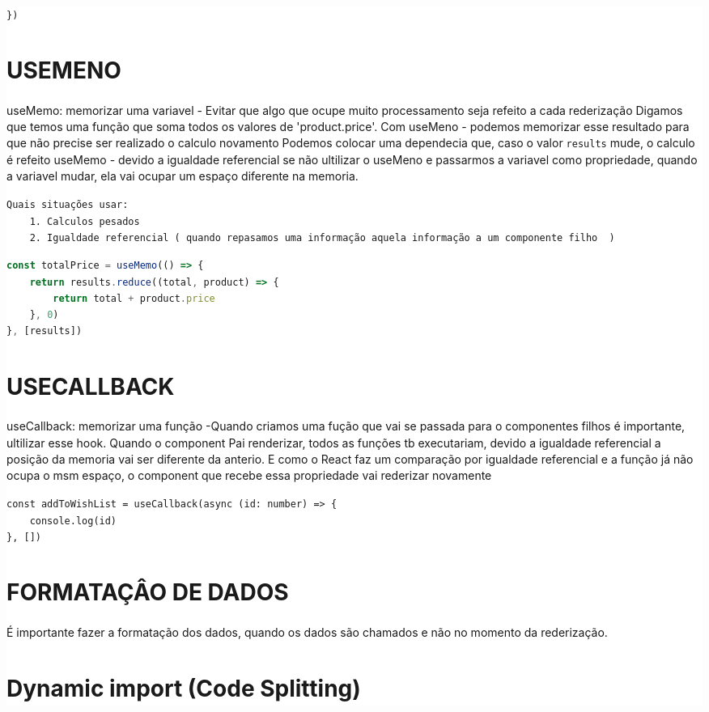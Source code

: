 ```ts
})
```

# USEMENO

useMemo: memorizar uma variavel - Evitar que algo que ocupe muito processamento seja refeito a cada rederização
    Digamos que temos uma função que soma todos os valores de 'product.price'.
    Com useMeno - podemos memorizar esse resultado para que não precise ser realizado o calculo novamento
    Podemos colocar uma dependecia que, caso o valor `results` mude, o calculo é refeito
useMemo - devido a igualdade referencial se não ultilizar o useMeno e passarmos a variavel como propriedade,
    quando a variavel mudar, ela vai ocupar um espaço diferente na memoria.

    Quais situações usar:
        1. Calculos pesados
        2. Igualdade referencial ( quando repasamos uma informação aquela informação a um componente filho  )

```ts
const totalPrice = useMemo(() => {
    return results.reduce((total, product) => {
        return total + product.price
    }, 0)
}, [results])
```

# USECALLBACK

useCallback: memorizar uma função -Quando criamos uma fução que vai se passada para o componentes filhos é importante, ultilizar esse hook.
    Quando o component Pai renderizar, todos as funções tb executariam, devido a igualdade referencial a posição da memoria vai ser diferente da anterio.
    E como o React faz um comparação por igualdade referencial e a função já não ocupa o msm espaço,
        o component que recebe essa propriedade vai rederizar novamente 

```tsx
const addToWishList = useCallback(async (id: number) => {
    console.log(id)
}, [])
```

# FORMATAÇÂO DE DADOS

É importante fazer a formatação dos dados, quando os dados são chamados e não no momento da rederização.

# Dynamic import (Code Splitting)
